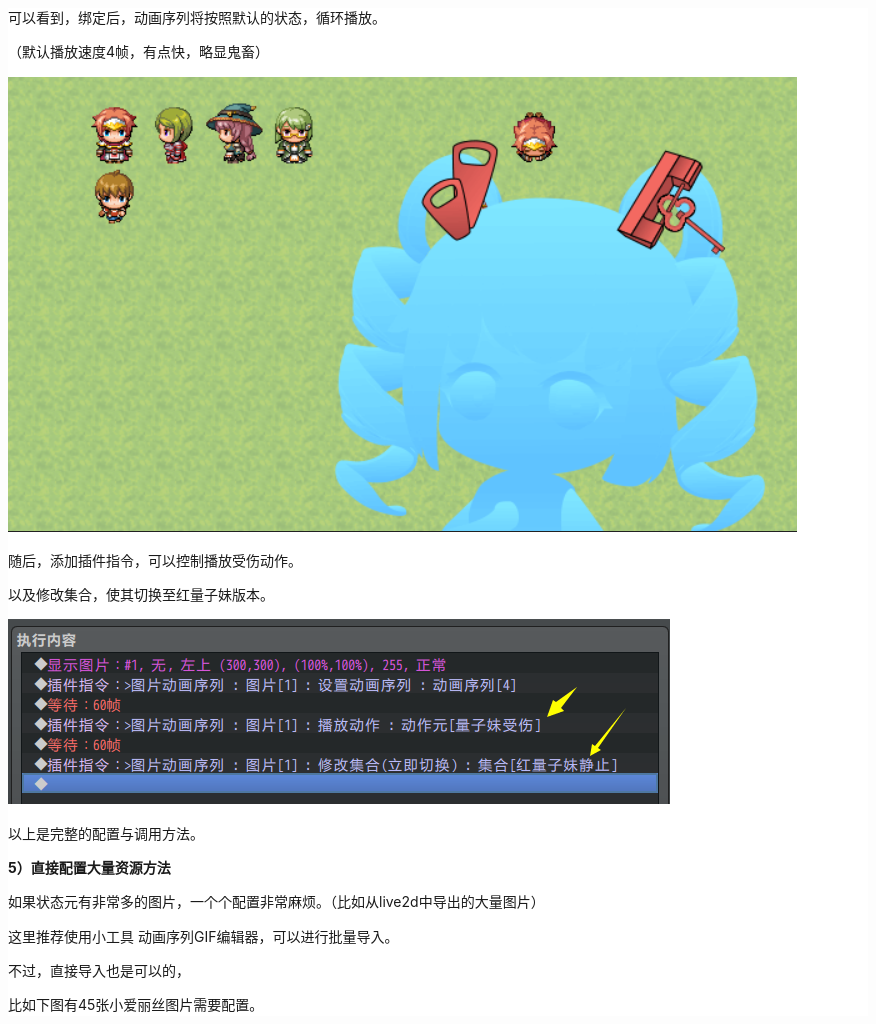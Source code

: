 可以看到，绑定后，动画序列将按照默认的状态，循环播放。

（默认播放速度4帧，有点快，略显鬼畜）

![](media/ec3cc53ff46b1f01ace6a65da13b5d05.png)

随后，添加插件指令，可以控制播放受伤动作。

以及修改集合，使其切换至红量子妹版本。

![](media/93cefdebf9a1dbe83022079d4dfa534b.png)

以上是完整的配置与调用方法。

**5）直接配置大量资源方法**

如果状态元有非常多的图片，一个个配置非常麻烦。（比如从live2d中导出的大量图片）

这里推荐使用小工具 动画序列GIF编辑器，可以进行批量导入。

不过，直接导入也是可以的，

比如下图有45张小爱丽丝图片需要配置。
